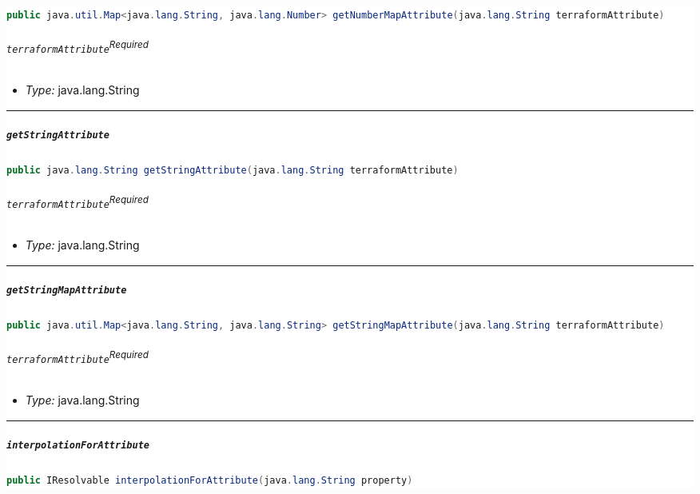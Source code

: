 ```java
public java.util.Map<java.lang.String, java.lang.Number> getNumberMapAttribute(java.lang.String terraformAttribute)
```

###### `terraformAttribute`<sup>Required</sup> <a name="terraformAttribute" id="@cdktf/provider-ionoscloud.dataIonoscloudNatgateway.DataIonoscloudNatgatewayLansOutputReference.getNumberMapAttribute.parameter.terraformAttribute"></a>

- *Type:* java.lang.String

---

##### `getStringAttribute` <a name="getStringAttribute" id="@cdktf/provider-ionoscloud.dataIonoscloudNatgateway.DataIonoscloudNatgatewayLansOutputReference.getStringAttribute"></a>

```java
public java.lang.String getStringAttribute(java.lang.String terraformAttribute)
```

###### `terraformAttribute`<sup>Required</sup> <a name="terraformAttribute" id="@cdktf/provider-ionoscloud.dataIonoscloudNatgateway.DataIonoscloudNatgatewayLansOutputReference.getStringAttribute.parameter.terraformAttribute"></a>

- *Type:* java.lang.String

---

##### `getStringMapAttribute` <a name="getStringMapAttribute" id="@cdktf/provider-ionoscloud.dataIonoscloudNatgateway.DataIonoscloudNatgatewayLansOutputReference.getStringMapAttribute"></a>

```java
public java.util.Map<java.lang.String, java.lang.String> getStringMapAttribute(java.lang.String terraformAttribute)
```

###### `terraformAttribute`<sup>Required</sup> <a name="terraformAttribute" id="@cdktf/provider-ionoscloud.dataIonoscloudNatgateway.DataIonoscloudNatgatewayLansOutputReference.getStringMapAttribute.parameter.terraformAttribute"></a>

- *Type:* java.lang.String

---

##### `interpolationForAttribute` <a name="interpolationForAttribute" id="@cdktf/provider-ionoscloud.dataIonoscloudNatgateway.DataIonoscloudNatgatewayLansOutputReference.interpolationForAttribute"></a>

```java
public IResolvable interpolationForAttribute(java.lang.String property)
```
